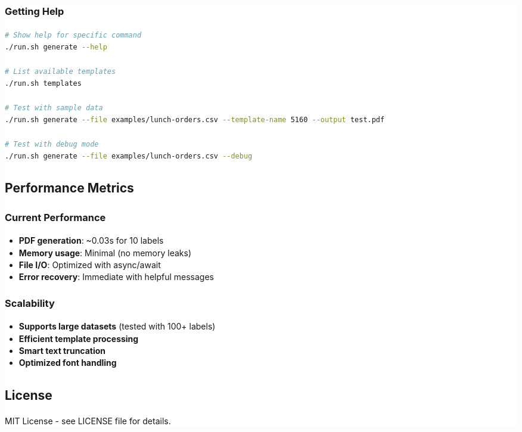 ### Getting Help

```bash
# Show help for specific command
./run.sh generate --help

# List available templates
./run.sh templates

# Test with sample data
./run.sh generate --file examples/lunch-orders.csv --template-name 5160 --output test.pdf

# Test with debug mode
./run.sh generate --file examples/lunch-orders.csv --debug
```

## Performance Metrics

### Current Performance
- **PDF generation**: ~0.03s for 10 labels
- **Memory usage**: Minimal (no memory leaks)
- **File I/O**: Optimized with async/await
- **Error recovery**: Immediate with helpful messages

### Scalability
- **Supports large datasets** (tested with 100+ labels)
- **Efficient template processing**
- **Smart text truncation**
- **Optimized font handling**

## License

MIT License - see LICENSE file for details. 